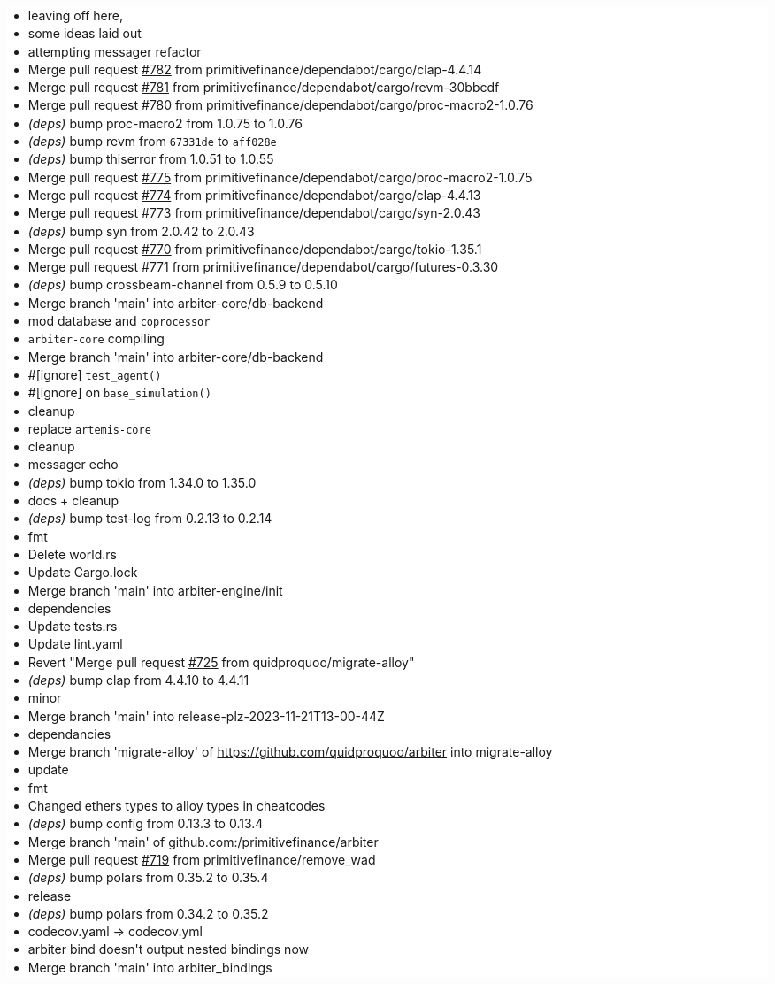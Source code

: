 - leaving off here,
- some ideas laid out
- attempting messager refactor
- Merge pull request [#782](https://github.com/baitcode/starkbiter/pull/782) from primitivefinance/dependabot/cargo/clap-4.4.14
- Merge pull request [#781](https://github.com/baitcode/starkbiter/pull/781) from primitivefinance/dependabot/cargo/revm-30bbcdf
- Merge pull request [#780](https://github.com/baitcode/starkbiter/pull/780) from primitivefinance/dependabot/cargo/proc-macro2-1.0.76
- *(deps)* bump proc-macro2 from 1.0.75 to 1.0.76
- *(deps)* bump revm from `67331de` to `aff028e`
- *(deps)* bump thiserror from 1.0.51 to 1.0.55
- Merge pull request [#775](https://github.com/baitcode/starkbiter/pull/775) from primitivefinance/dependabot/cargo/proc-macro2-1.0.75
- Merge pull request [#774](https://github.com/baitcode/starkbiter/pull/774) from primitivefinance/dependabot/cargo/clap-4.4.13
- Merge pull request [#773](https://github.com/baitcode/starkbiter/pull/773) from primitivefinance/dependabot/cargo/syn-2.0.43
- *(deps)* bump syn from 2.0.42 to 2.0.43
- Merge pull request [#770](https://github.com/baitcode/starkbiter/pull/770) from primitivefinance/dependabot/cargo/tokio-1.35.1
- Merge pull request [#771](https://github.com/baitcode/starkbiter/pull/771) from primitivefinance/dependabot/cargo/futures-0.3.30
- *(deps)* bump crossbeam-channel from 0.5.9 to 0.5.10
- Merge branch 'main' into arbiter-core/db-backend
- mod database and `coprocessor`
- `arbiter-core` compiling
- Merge branch 'main' into arbiter-core/db-backend
- #[ignore] `test_agent()`
- #[ignore] on `base_simulation()`
- cleanup
- replace `artemis-core`
- cleanup
- messager echo
- *(deps)* bump tokio from 1.34.0 to 1.35.0
- docs + cleanup
- *(deps)* bump test-log from 0.2.13 to 0.2.14
- fmt
- Delete world.rs
- Update Cargo.lock
- Merge branch 'main' into arbiter-engine/init
- dependencies
- Update tests.rs
- Update lint.yaml
- Revert "Merge pull request [#725](https://github.com/baitcode/starkbiter/pull/725) from quidproquoo/migrate-alloy"
- *(deps)* bump clap from 4.4.10 to 4.4.11
- minor
- Merge branch 'main' into release-plz-2023-11-21T13-00-44Z
- dependancies
- Merge branch 'migrate-alloy' of https://github.com/quidproquoo/arbiter into migrate-alloy
- update
- fmt
- Changed ethers types to alloy types in cheatcodes
- *(deps)* bump config from 0.13.3 to 0.13.4
- Merge branch 'main' of github.com:/primitivefinance/arbiter
- Merge pull request [#719](https://github.com/baitcode/starkbiter/pull/719) from primitivefinance/remove_wad
- *(deps)* bump polars from 0.35.2 to 0.35.4
- release
- *(deps)* bump polars from 0.34.2 to 0.35.2
- codecov.yaml -> codecov.yml
- arbiter bind doesn't output nested bindings now
- Merge branch 'main' into arbiter_bindings